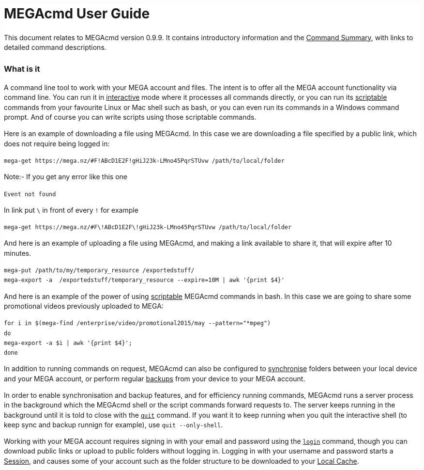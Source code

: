 # MEGAcmd User Guide

This document relates to MEGAcmd version 0.9.9.  It contains introductory information and the [Command Summary](#command-summary), with links to detailed command descriptions.

### What is it
A command line tool to work with your MEGA account and files.  The intent is to offer all the MEGA account functionality via command line.  You can run it in [interactive](#interactive) mode where it processes all commands directly, or you can run its [scriptable](#scriptable) commands from your favourite Linux or Mac shell such as bash, or you can even run its commands in a Windows command prompt. And of course you can write scripts using those scriptable commands.

Here is an example of downloading a file using MEGAcmd.  In this case we are downloading a file specified by a public link, which does not require being logged in: <p>
```
mega-get https://mega.nz/#F!ABcD1E2F!gHiJ23k-LMno45PqrSTUvw /path/to/local/folder 
```
Note:- If you get any error like this one
```
Event not found
```
In link put ```\``` in front of every ```!``` for example
```
mega-get https://mega.nz/#F\!ABcD1E2F\!gHiJ23k-LMno45PqrSTUvw /path/to/local/folder
```
	
And here is an example of uploading a file using MEGAcmd, and making a link available to share it, that will expire after 10 minutes.<p>
```
mega-put /path/to/my/temporary_resource /exportedstuff/
mega-export -a  /exportedstuff/temporary_resource --expire=10M | awk '{print $4}'
```

And here is an example of the power of using [scriptable](#scriptable) MEGAcmd commands in bash.  In this case we are going to share some promotional videos previously uploaded to MEGA: <p>
```
for i in $(mega-find /enterprise/video/promotional2015/may --pattern="*mpeg")
do 
mega-export -a $i | awk '{print $4}'; 
done
```

In addition to running commands on request, MEGAcmd can also be configured to [synchronise](#synchronisation-configurations) folders between your local device and your MEGA account, or perform regular [backups](#backup-configurations) from your device to your MEGA account.

In order to enable synchronisation and backup features, and for efficiency running commands, MEGAcmd runs a server process in the background which the MEGAcmd shell or the script commands forward requests to.   The server keeps running in the background until it is told to close with the [`quit`](#quit) command.   If you want it to keep running when you quit the interactive shell (to keep sync and backup runnign for example), use `quit --only-shell`.

Working with your MEGA account requires signing in with your email and password using the [`login`](#login) command, though you can download public links or upload to public folders without logging in.  Logging in with your username and password starts a [Session](#session), and causes some of your account such as the folder structure to be downloaded to your [Local Cache](#local-cache).  
